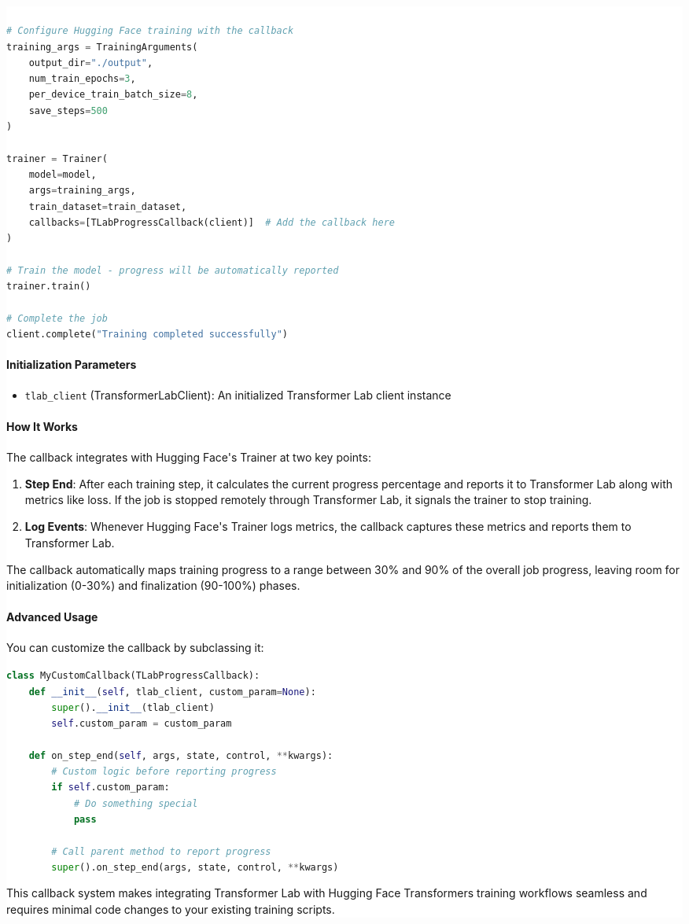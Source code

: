 ```python

# Configure Hugging Face training with the callback
training_args = TrainingArguments(
    output_dir="./output",
    num_train_epochs=3,
    per_device_train_batch_size=8,
    save_steps=500
)

trainer = Trainer(
    model=model,
    args=training_args,
    train_dataset=train_dataset,
    callbacks=[TLabProgressCallback(client)]  # Add the callback here
)

# Train the model - progress will be automatically reported
trainer.train()

# Complete the job
client.complete("Training completed successfully")
```

#### Initialization Parameters

- `tlab_client` (TransformerLabClient): An initialized Transformer Lab client instance

#### How It Works

The callback integrates with Hugging Face's Trainer at two key points:

1. **Step End**: After each training step, it calculates the current progress percentage and reports it to Transformer Lab along with metrics like loss. If the job is stopped remotely through Transformer Lab, it signals the trainer to stop training.

2. **Log Events**: Whenever Hugging Face's Trainer logs metrics, the callback captures these metrics and reports them to Transformer Lab.

The callback automatically maps training progress to a range between 30% and 90% of the overall job progress, leaving room for initialization (0-30%) and finalization (90-100%) phases.

#### Advanced Usage

You can customize the callback by subclassing it:

```python
class MyCustomCallback(TLabProgressCallback):
    def __init__(self, tlab_client, custom_param=None):
        super().__init__(tlab_client)
        self.custom_param = custom_param
    
    def on_step_end(self, args, state, control, **kwargs):
        # Custom logic before reporting progress
        if self.custom_param:
            # Do something special
            pass
        
        # Call parent method to report progress
        super().on_step_end(args, state, control, **kwargs)
```

This callback system makes integrating Transformer Lab with Hugging Face Transformers training workflows seamless and requires minimal code changes to your existing training scripts.
